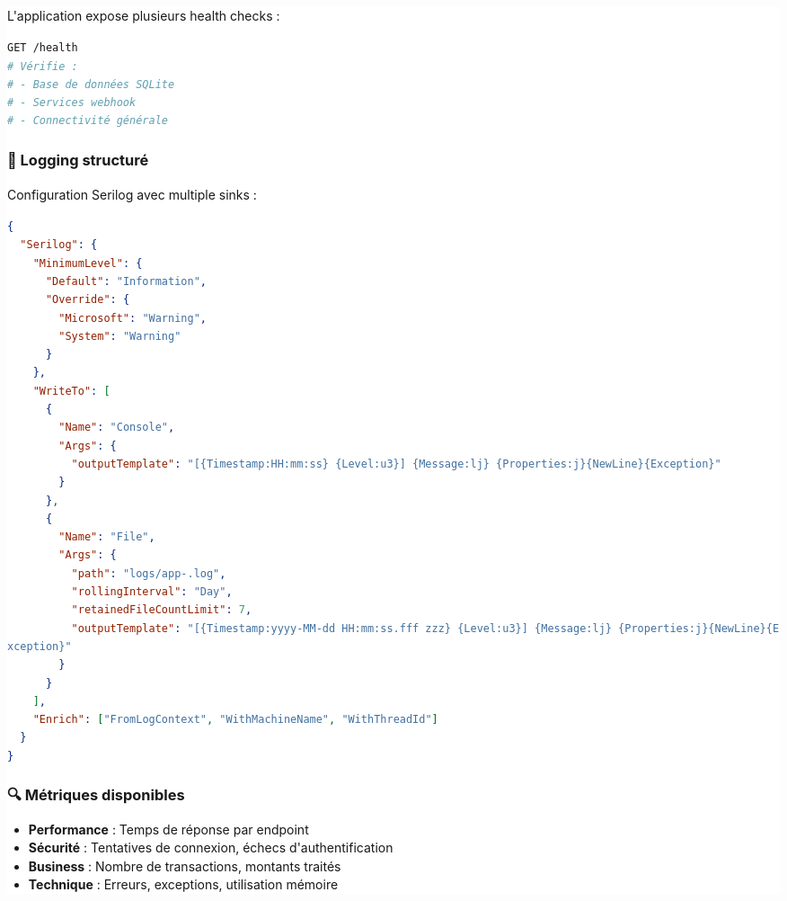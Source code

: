 L'application expose plusieurs health checks :

```bash
GET /health
# Vérifie :
# - Base de données SQLite
# - Services webhook
# - Connectivité générale
```

### 📝 Logging structuré

Configuration Serilog avec multiple sinks :

```json
{
  "Serilog": {
    "MinimumLevel": {
      "Default": "Information",
      "Override": {
        "Microsoft": "Warning",
        "System": "Warning"
      }
    },
    "WriteTo": [
      {
        "Name": "Console",
        "Args": {
          "outputTemplate": "[{Timestamp:HH:mm:ss} {Level:u3}] {Message:lj} {Properties:j}{NewLine}{Exception}"
        }
      },
      {
        "Name": "File",
        "Args": {
          "path": "logs/app-.log",
          "rollingInterval": "Day",
          "retainedFileCountLimit": 7,
          "outputTemplate": "[{Timestamp:yyyy-MM-dd HH:mm:ss.fff zzz} {Level:u3}] {Message:lj} {Properties:j}{NewLine}{Exception}"
        }
      }
    ],
    "Enrich": ["FromLogContext", "WithMachineName", "WithThreadId"]
  }
}
```

### 🔍 Métriques disponibles

- **Performance** : Temps de réponse par endpoint
- **Sécurité** : Tentatives de connexion, échecs d'authentification
- **Business** : Nombre de transactions, montants traités
- **Technique** : Erreurs, exceptions, utilisation mémoire
